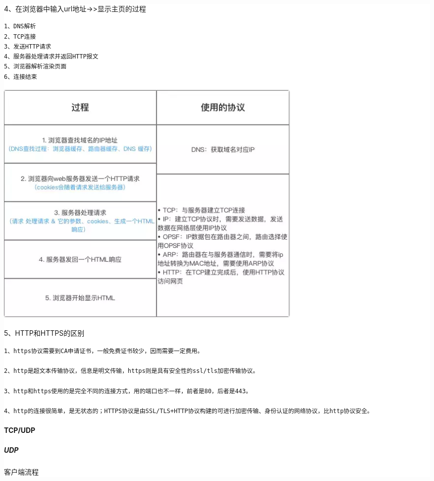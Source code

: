 4、在浏览器中输入url地址->>显示主页的过程

```
1、DNS解析
2、TCP连接
3、发送HTTP请求
4、服务器处理请求并返回HTTP报文
5、浏览器解析渲染页面
6、连接结束
```

![image-20201210152135014](../图片/image-20201210152135014.png)

5、HTTP和HTTPS的区别

```
1、https协议需要到CA申请证书，一般免费证书较少，因而需要一定费用。

2、http是超文本传输协议，信息是明文传输，https则是具有安全性的ssl/tls加密传输协议。

3、http和https使用的是完全不同的连接方式，用的端口也不一样，前者是80，后者是443。

4、http的连接很简单，是无状态的；HTTPS协议是由SSL/TLS+HTTP协议构建的可进行加密传输、身份认证的网络协议，比http协议安全。
```

#### TCP/UDP

##### UDP

客户端流程
